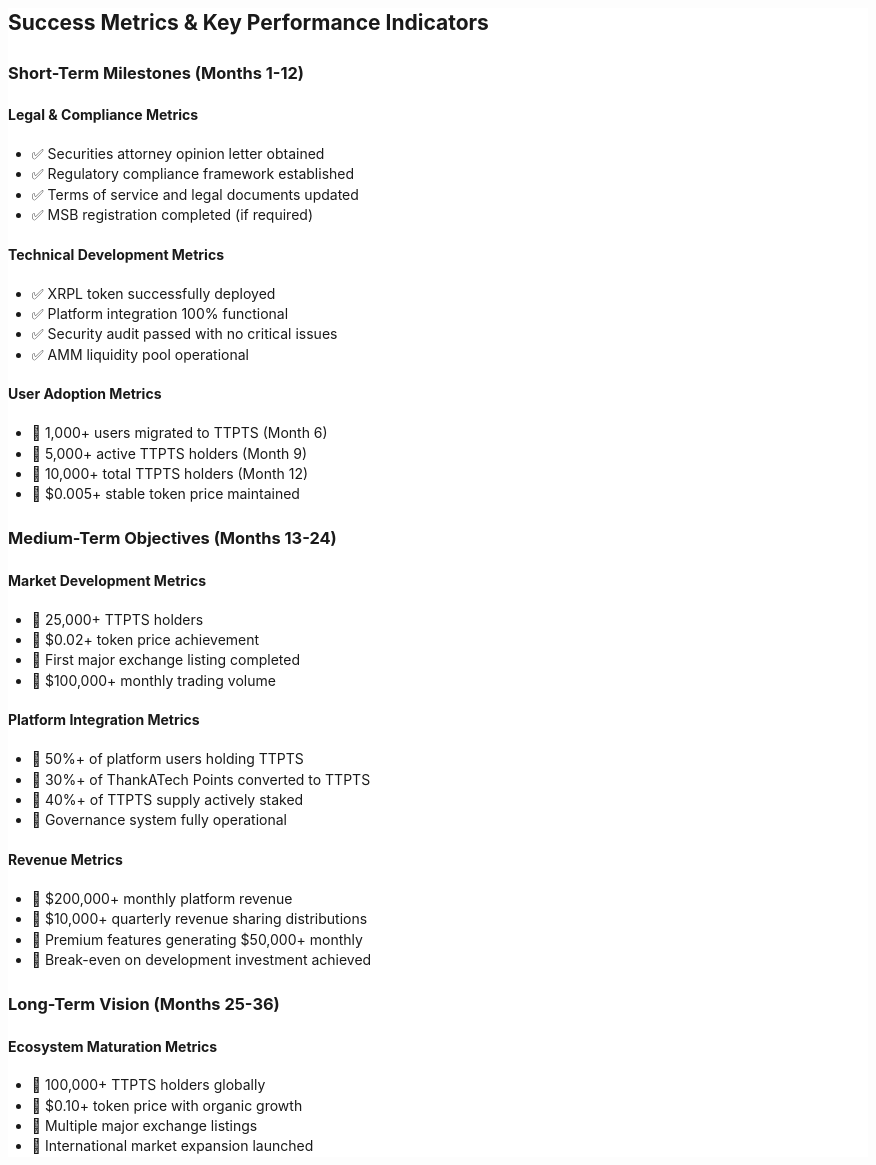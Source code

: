 ## **Success Metrics & Key Performance Indicators**

### **Short-Term Milestones (Months 1-12)**

#### **Legal & Compliance Metrics**
- ✅ Securities attorney opinion letter obtained
- ✅ Regulatory compliance framework established
- ✅ Terms of service and legal documents updated
- ✅ MSB registration completed (if required)

#### **Technical Development Metrics**
- ✅ XRPL token successfully deployed
- ✅ Platform integration 100% functional
- ✅ Security audit passed with no critical issues
- ✅ AMM liquidity pool operational

#### **User Adoption Metrics**
- 🎯 1,000+ users migrated to TTPTS (Month 6)
- 🎯 5,000+ active TTPTS holders (Month 9)
- 🎯 10,000+ total TTPTS holders (Month 12)
- 🎯 $0.005+ stable token price maintained

### **Medium-Term Objectives (Months 13-24)**

#### **Market Development Metrics**
- 🎯 25,000+ TTPTS holders
- 🎯 $0.02+ token price achievement
- 🎯 First major exchange listing completed
- 🎯 $100,000+ monthly trading volume

#### **Platform Integration Metrics**
- 🎯 50%+ of platform users holding TTPTS
- 🎯 30%+ of ThankATech Points converted to TTPTS
- 🎯 40%+ of TTPTS supply actively staked
- 🎯 Governance system fully operational

#### **Revenue Metrics**
- 🎯 $200,000+ monthly platform revenue
- 🎯 $10,000+ quarterly revenue sharing distributions
- 🎯 Premium features generating $50,000+ monthly
- 🎯 Break-even on development investment achieved

### **Long-Term Vision (Months 25-36)**

#### **Ecosystem Maturation Metrics**
- 🎯 100,000+ TTPTS holders globally
- 🎯 $0.10+ token price with organic growth
- 🎯 Multiple major exchange listings
- 🎯 International market expansion launched
